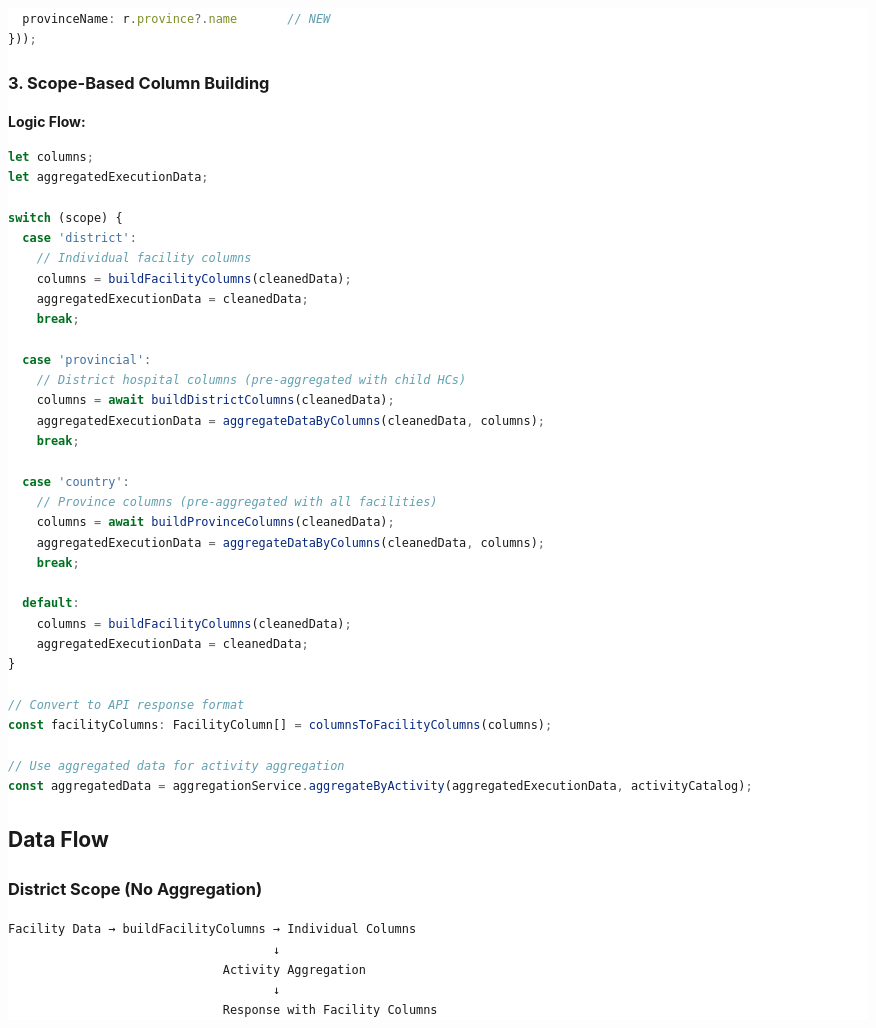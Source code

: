 ```typescript
  provinceName: r.province?.name       // NEW
}));
```

### 3. Scope-Based Column Building

**Logic Flow:**

```typescript
let columns;
let aggregatedExecutionData;

switch (scope) {
  case 'district':
    // Individual facility columns
    columns = buildFacilityColumns(cleanedData);
    aggregatedExecutionData = cleanedData;
    break;

  case 'provincial':
    // District hospital columns (pre-aggregated with child HCs)
    columns = await buildDistrictColumns(cleanedData);
    aggregatedExecutionData = aggregateDataByColumns(cleanedData, columns);
    break;

  case 'country':
    // Province columns (pre-aggregated with all facilities)
    columns = await buildProvinceColumns(cleanedData);
    aggregatedExecutionData = aggregateDataByColumns(cleanedData, columns);
    break;

  default:
    columns = buildFacilityColumns(cleanedData);
    aggregatedExecutionData = cleanedData;
}

// Convert to API response format
const facilityColumns: FacilityColumn[] = columnsToFacilityColumns(columns);

// Use aggregated data for activity aggregation
const aggregatedData = aggregationService.aggregateByActivity(aggregatedExecutionData, activityCatalog);
```

## Data Flow

### District Scope (No Aggregation)

```
Facility Data → buildFacilityColumns → Individual Columns
                                     ↓
                              Activity Aggregation
                                     ↓
                              Response with Facility Columns
```
